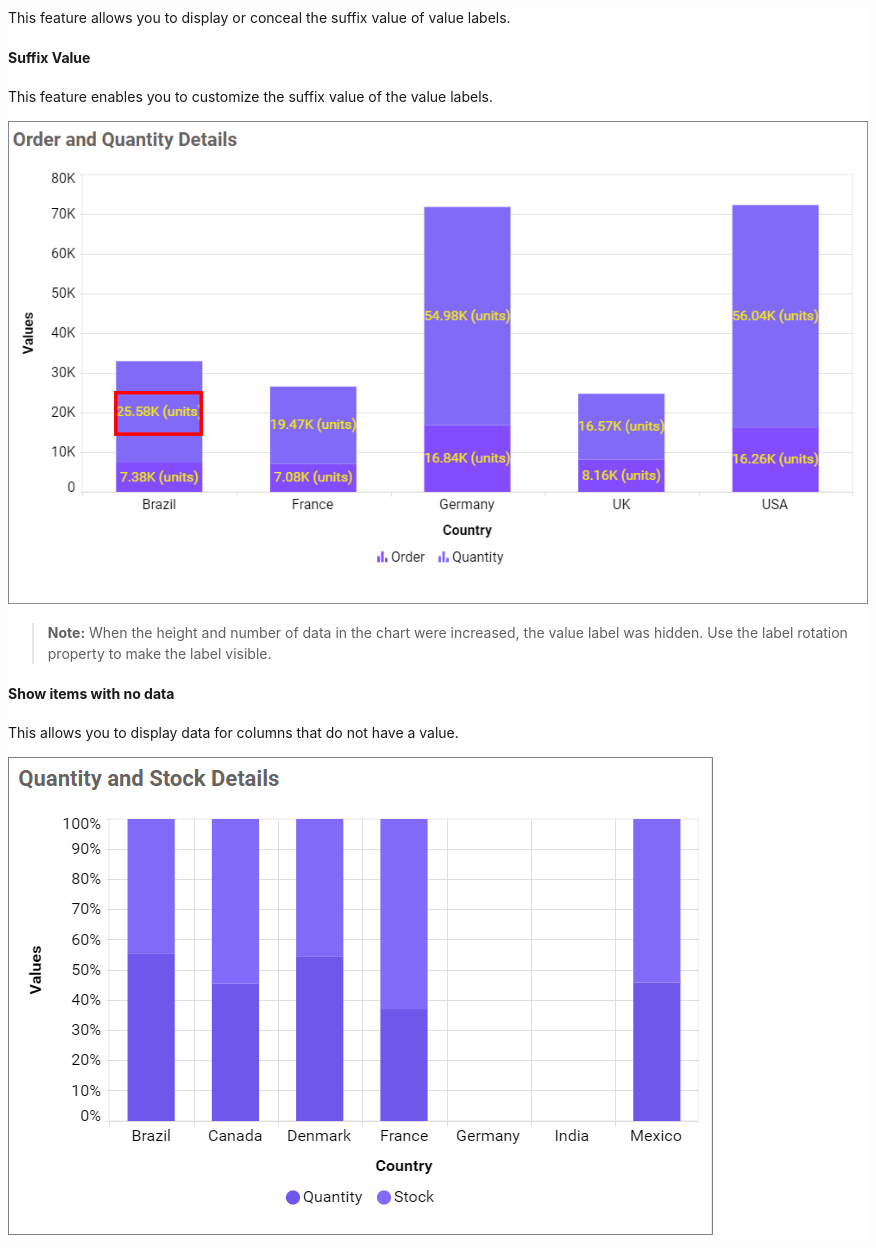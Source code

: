 This feature allows you to display or conceal the suffix value of value labels.

#### Suffix Value

This feature enables you to customize the suffix value of the value labels.

![Suffix Value](/static/assets/visualizing-data/visualization-widgets/images/stacked-column-chart/suffix-value.png)

> **Note:** When the height and number of data in the chart were increased, the value label was hidden. Use the label rotation property to make the label visible.

#### Show items with no data

This allows you to display data for columns that do not have a value.

![Empty Point Mode Gap](/static/assets/visualizing-data/visualization-widgets/images/stacked-column-chart/chart-gap.png)
